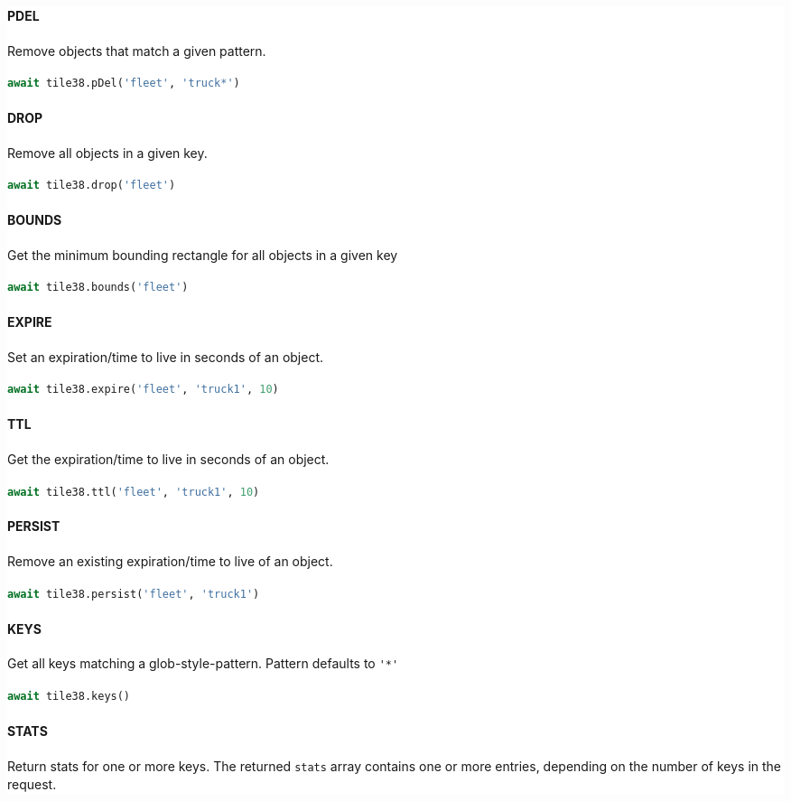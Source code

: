 #### PDEL

Remove objects that match a given pattern.

```python
await tile38.pDel('fleet', 'truck*')
```

#### DROP

Remove all objects in a given key.

```python
await tile38.drop('fleet')
```

#### BOUNDS

Get the minimum bounding rectangle for all objects in a given key

```python
await tile38.bounds('fleet')
```

#### EXPIRE

Set an expiration/time to live in seconds of an object.

```python
await tile38.expire('fleet', 'truck1', 10)
```

#### TTL

Get the expiration/time to live in seconds of an object.

```python
await tile38.ttl('fleet', 'truck1', 10)
```

#### PERSIST

Remove an existing expiration/time to live of an object.

```python
await tile38.persist('fleet', 'truck1')
```

#### KEYS

Get all keys matching a glob-style-pattern. Pattern defaults to `'*'`

```python
await tile38.keys()
```

#### STATS

Return stats for one or more keys.
The returned `stats` array contains one or more entries, depending on the number of keys in the request.
